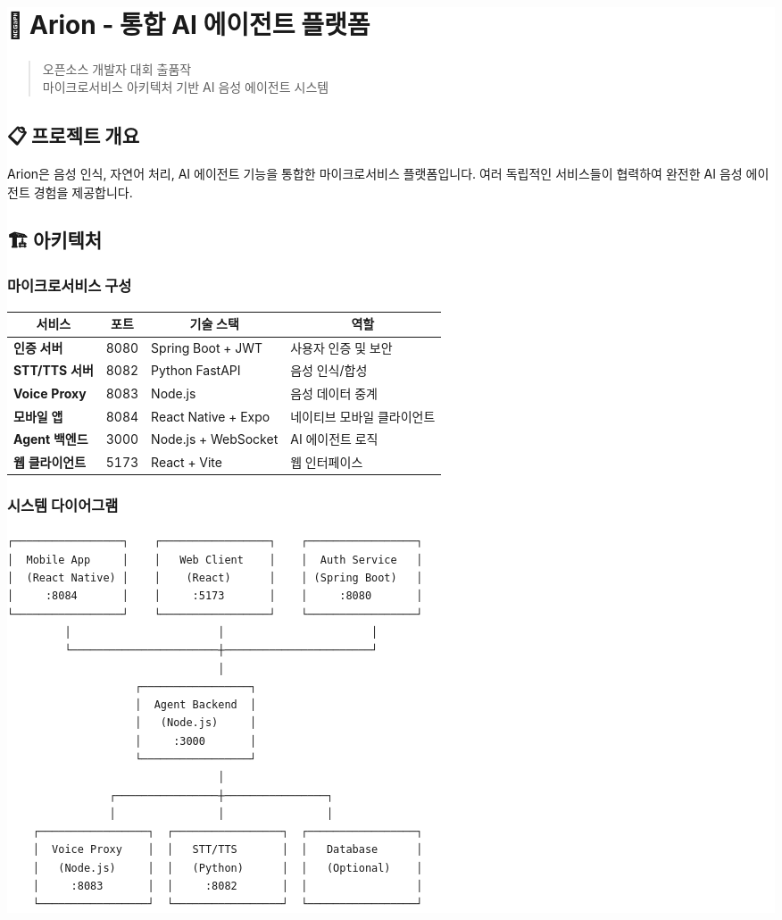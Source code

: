 # 🚀 Arion - 통합 AI 에이전트 플랫폼

> 오픈소스 개발자 대회 출품작  
> 마이크로서비스 아키텍처 기반 AI 음성 에이전트 시스템

## 📋 프로젝트 개요

Arion은 음성 인식, 자연어 처리, AI 에이전트 기능을 통합한 마이크로서비스 플랫폼입니다. 
여러 독립적인 서비스들이 협력하여 완전한 AI 음성 에이전트 경험을 제공합니다.

## 🏗️ 아키텍처

### 마이크로서비스 구성

| 서비스 | 포트 | 기술 스택 | 역할 |
|--------|------|-----------|------|
| **인증 서버** | 8080 | Spring Boot + JWT | 사용자 인증 및 보안 |
| **STT/TTS 서버** | 8082 | Python FastAPI | 음성 인식/합성 |
| **Voice Proxy** | 8083 | Node.js | 음성 데이터 중계 |
| **모바일 앱** | 8084 | React Native + Expo | 네이티브 모바일 클라이언트 |
| **Agent 백엔드** | 3000 | Node.js + WebSocket | AI 에이전트 로직 |
| **웹 클라이언트** | 5173 | React + Vite | 웹 인터페이스 |

### 시스템 다이어그램

```
┌─────────────────┐    ┌─────────────────┐    ┌─────────────────┐
│  Mobile App     │    │   Web Client    │    │  Auth Service   │
│  (React Native) │    │    (React)      │    │ (Spring Boot)   │
│     :8084       │    │     :5173       │    │     :8080       │
└─────────────────┘    └─────────────────┘    └─────────────────┘
         │                       │                       │
         └───────────────────────┼───────────────────────┘
                                 │
                    ┌─────────────────┐
                    │  Agent Backend  │
                    │   (Node.js)     │
                    │     :3000       │
                    └─────────────────┘
                                 │
                ┌────────────────┼────────────────┐
                │                │                │
    ┌─────────────────┐  ┌─────────────────┐  ┌─────────────────┐
    │  Voice Proxy    │  │   STT/TTS       │  │   Database      │
    │   (Node.js)     │  │   (Python)      │  │   (Optional)    │
    │     :8083       │  │     :8082       │  │                 │
    └─────────────────┘  └─────────────────┘  └─────────────────┘
```
